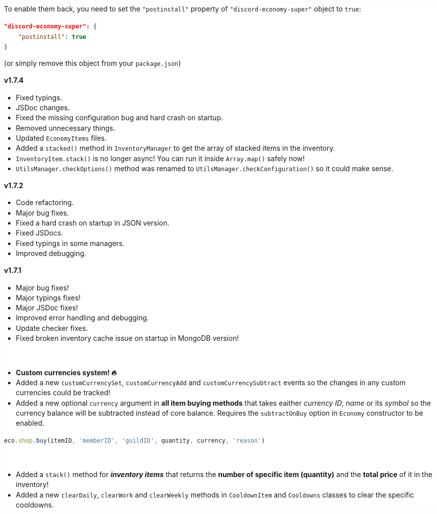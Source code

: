 To enable them back, you need to set the `"postinstall"` property of `"discord-economy-super"` object to `true`:
```json
"discord-economy-super": {
    "postinstall": true
}
```
(or simply remove this object from your `package.json`)

<b>v1.7.4</b>

- Fixed typings.
- JSDoc changes.
- Fixed the missing configuration bug and hard crash on startup.
- Removed unnecessary things.
- Updated `EconomyItems` files.
- Added a `stacked()` method in `InventoryManager` to get the array of stacked items in the inventory.
- `InventoryItem.stack()` is no longer async! You can run it inside `Array.map()` safely now!
- `UtilsManager.checkOptions()` method was renamed to `UtilsManager.checkConfiguration()` so it could make sense.

<b>v1.7.2</b>

- Code refactoring.
- Major bug fixes.
- Fixed a hard crash on startup in JSON version.
- Fixed JSDocs.
- Fixed typings in some managers.
- Improved debugging.

<b>v1.7.1</b>

- Major bug fixes!
- Major typings fixes!
- Major JSDoc fixes!
- Improved error handling and debugging.
- Update checker fixes.
- Fixed broken inventory cache issue on startup in MongoDB version!

<br>

- **Custom currencies system! 🔥**
- Added a new `customCurrencySet`, `customCurrencyAdd` and `customCurrencySubtract` events so the changes in any custom currencies could be tracked!
- Added a new optional `currency` argument in **all item buying methods** that takes eaither *currency ID*, *name* or its *symbol* so the currency balance will be subtracted instead of core balance. Requires the `subtractOnBuy` option in `Economy` constructor to be enabled.
```ts
eco.shop.buy(itemID, 'memberID', 'guildID', quantity, currency, 'reason')
```


<br>

- Added a `stack()` method for **_inventory items_** that returns the **number of specific item (quantity)** and the **total price** of it in the inventory!
- Added a new `clearDaily`, `clearWork` and `clearWeekly` methods in `CooldownItem` and `Cooldowns` classes to clear the specific cooldowns.
